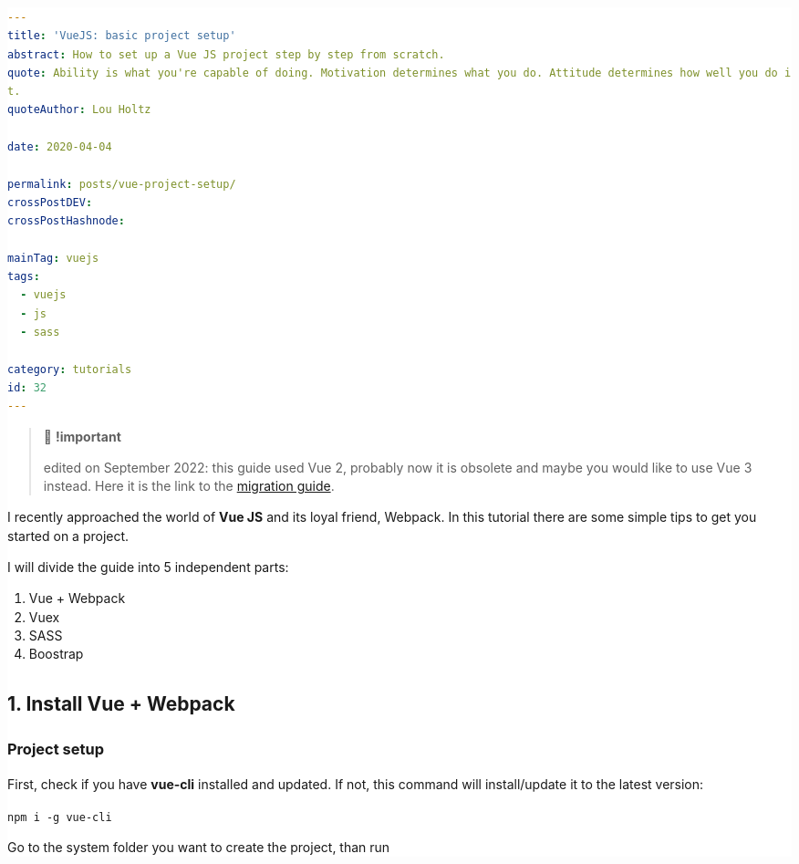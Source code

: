 ```yaml
---
title: 'VueJS: basic project setup'
abstract: How to set up a Vue JS project step by step from scratch.
quote: Ability is what you're capable of doing. Motivation determines what you do. Attitude determines how well you do it.
quoteAuthor: Lou Holtz

date: 2020-04-04

permalink: posts/vue-project-setup/
crossPostDEV:
crossPostHashnode:

mainTag: vuejs
tags:
  - vuejs
  - js
  - sass

category: tutorials
id: 32
---
```


> 🧨 **!important**
>
> edited on September 2022:
> this guide used Vue 2, probably now it is obsolete and maybe you would like to use Vue 3 instead. Here it is the link to the [migration guide](https://www.vuemastery.com/blog/vue-3-migration-build/).

I recently approached the world of **Vue JS** and its loyal friend, Webpack. In this  tutorial there are some simple tips to get you started on a project.

I will divide the guide into 5 independent parts:

1. Vue + Webpack
2. Vuex
3. SASS
4. Boostrap

## 1. Install Vue + Webpack

### Project setup

First, check if you have **vue-cli** installed and updated. If not, this command will install/update it to the latest version:

```shell
npm i -g vue-cli
```

Go to the system folder you want to create the project, than run
